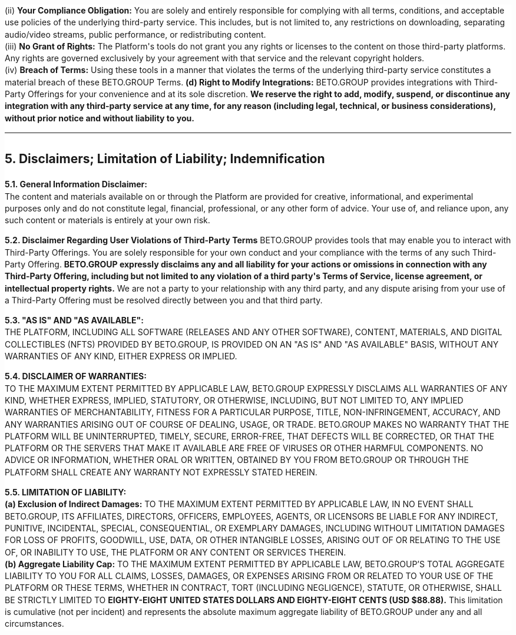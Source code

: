 (ii) **Your Compliance Obligation:** You are solely and entirely responsible for complying with all terms, conditions, and acceptable use policies of the underlying third-party service. This includes, but is not limited to, any restrictions on downloading, separating audio/video streams, public performance, or redistributing content.  
(iii) **No Grant of Rights:** The Platform's tools do not grant you any rights or licenses to the content on those third-party platforms. Any rights are governed exclusively by your agreement with that service and the relevant copyright holders.  
(iv) **Breach of Terms:** Using these tools in a manner that violates the terms of the underlying third-party service constitutes a material breach of these BETO.GROUP Terms.
**(d) Right to Modify Integrations:**
BETO.GROUP provides integrations with Third-Party Offerings for your convenience and at its sole discretion. **We reserve the right to add, modify, suspend, or discontinue any integration with any third-party service at any time, for any reason (including legal, technical, or business considerations), without prior notice and without liability to you.**

---
## 5. Disclaimers; Limitation of Liability; Indemnification

**5.1. General Information Disclaimer:**  
The content and materials available on or through the Platform are provided for creative, informational, and experimental purposes only and do not constitute legal, financial, professional, or any other form of advice. Your use of, and reliance upon, any such content or materials is entirely at your own risk.

**5.2. Disclaimer Regarding User Violations of Third-Party Terms**
BETO.GROUP provides tools that may enable you to interact with Third-Party Offerings. You are solely responsible for your own conduct and your compliance with the terms of any such Third-Party Offering. **BETO.GROUP expressly disclaims any and all liability for your actions or omissions in connection with any Third-Party Offering, including but not limited to any violation of a third party's Terms of Service, license agreement, or intellectual property rights.** We are not a party to your relationship with any third party, and any dispute arising from your use of a Third-Party Offering must be resolved directly between you and that third party.

**5.3. "AS IS" AND "AS AVAILABLE":**  
THE PLATFORM, INCLUDING ALL SOFTWARE (RELEASES AND ANY OTHER SOFTWARE), CONTENT, MATERIALS, AND DIGITAL COLLECTIBLES (NFTS) PROVIDED BY BETO.GROUP, IS PROVIDED ON AN "AS IS" AND "AS AVAILABLE" BASIS, WITHOUT ANY WARRANTIES OF ANY KIND, EITHER EXPRESS OR IMPLIED.

**5.4. DISCLAIMER OF WARRANTIES:**  
TO THE MAXIMUM EXTENT PERMITTED BY APPLICABLE LAW, BETO.GROUP EXPRESSLY DISCLAIMS ALL WARRANTIES OF ANY KIND, WHETHER EXPRESS, IMPLIED, STATUTORY, OR OTHERWISE, INCLUDING, BUT NOT LIMITED TO, ANY IMPLIED WARRANTIES OF MERCHANTABILITY, FITNESS FOR A PARTICULAR PURPOSE, TITLE, NON-INFRINGEMENT, ACCURACY, AND ANY WARRANTIES ARISING OUT OF COURSE OF DEALING, USAGE, OR TRADE. BETO.GROUP MAKES NO WARRANTY THAT THE PLATFORM WILL BE UNINTERRUPTED, TIMELY, SECURE, ERROR-FREE, THAT DEFECTS WILL BE CORRECTED, OR THAT THE PLATFORM OR THE SERVERS THAT MAKE IT AVAILABLE ARE FREE OF VIRUSES OR OTHER HARMFUL COMPONENTS. NO ADVICE OR INFORMATION, WHETHER ORAL OR WRITTEN, OBTAINED BY YOU FROM BETO.GROUP OR THROUGH THE PLATFORM SHALL CREATE ANY WARRANTY NOT EXPRESSLY STATED HEREIN.

**5.5. LIMITATION OF LIABILITY:**  
**(a) Exclusion of Indirect Damages:** TO THE MAXIMUM EXTENT PERMITTED BY APPLICABLE LAW, IN NO EVENT SHALL BETO.GROUP, ITS AFFILIATES, DIRECTORS, OFFICERS, EMPLOYEES, AGENTS, OR LICENSORS BE LIABLE FOR ANY INDIRECT, PUNITIVE, INCIDENTAL, SPECIAL, CONSEQUENTIAL, OR EXEMPLARY DAMAGES, INCLUDING WITHOUT LIMITATION DAMAGES FOR LOSS OF PROFITS, GOODWILL, USE, DATA, OR OTHER INTANGIBLE LOSSES, ARISING OUT OF OR RELATING TO THE USE OF, OR INABILITY TO USE, THE PLATFORM OR ANY CONTENT OR SERVICES THEREIN.  
**(b) Aggregate Liability Cap:** TO THE MAXIMUM EXTENT PERMITTED BY APPLICABLE LAW, BETO.GROUP’S TOTAL AGGREGATE LIABILITY TO YOU FOR ALL CLAIMS, LOSSES, DAMAGES, OR EXPENSES ARISING FROM OR RELATED TO YOUR USE OF THE PLATFORM OR THESE TERMS, WHETHER IN CONTRACT, TORT (INCLUDING NEGLIGENCE), STATUTE, OR OTHERWISE, SHALL BE STRICTLY LIMITED TO **EIGHTY-EIGHT UNITED STATES DOLLARS AND EIGHTY-EIGHT CENTS (USD $88.88).** This limitation is cumulative (not per incident) and represents the absolute maximum aggregate liability of BETO.GROUP under any and all circumstances.  